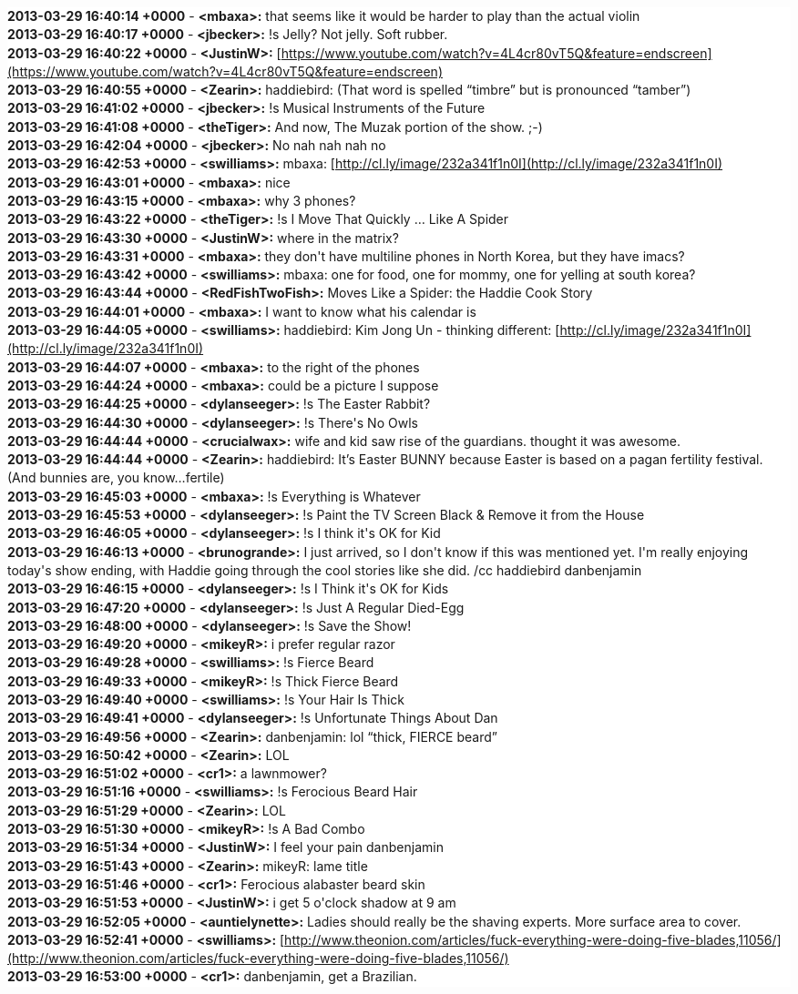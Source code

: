 **2013-03-29 16:40:14 +0000** - **&lt;mbaxa&gt;:** that seems like it would be harder to play than the actual violin  
**2013-03-29 16:40:17 +0000** - **&lt;jbecker&gt;:** !s Jelly? Not jelly. Soft rubber.  
**2013-03-29 16:40:22 +0000** - **&lt;JustinW&gt;:** [https://www.youtube.com/watch?v=4L4cr80vT5Q&feature=endscreen](https://www.youtube.com/watch?v=4L4cr80vT5Q&feature=endscreen)  
**2013-03-29 16:40:55 +0000** - **&lt;Zearin&gt;:** haddiebird: (That word is spelled “timbre” but is pronounced “tamber”)  
**2013-03-29 16:41:02 +0000** - **&lt;jbecker&gt;:** !s Musical Instruments of the Future  
**2013-03-29 16:41:08 +0000** - **&lt;theTiger&gt;:** And now, The Muzak portion of the show. ;-)  
**2013-03-29 16:42:04 +0000** - **&lt;jbecker&gt;:** No nah nah nah no  
**2013-03-29 16:42:53 +0000** - **&lt;swilliams&gt;:** mbaxa: [http://cl.ly/image/232a341f1n0I](http://cl.ly/image/232a341f1n0I)  
**2013-03-29 16:43:01 +0000** - **&lt;mbaxa&gt;:** nice  
**2013-03-29 16:43:15 +0000** - **&lt;mbaxa&gt;:** why 3 phones?  
**2013-03-29 16:43:22 +0000** - **&lt;theTiger&gt;:** !s I Move That Quickly &hellip; Like A Spider  
**2013-03-29 16:43:30 +0000** - **&lt;JustinW&gt;:** where in the matrix?  
**2013-03-29 16:43:31 +0000** - **&lt;mbaxa&gt;:** they don&apos;t have multiline phones in North Korea, but they have imacs?  
**2013-03-29 16:43:42 +0000** - **&lt;swilliams&gt;:** mbaxa: one for food, one for mommy, one for yelling at south korea?  
**2013-03-29 16:43:44 +0000** - **&lt;RedFishTwoFish&gt;:** Moves Like a Spider: the Haddie Cook Story  
**2013-03-29 16:44:01 +0000** - **&lt;mbaxa&gt;:** I want to know what his calendar is  
**2013-03-29 16:44:05 +0000** - **&lt;swilliams&gt;:** haddiebird: Kim Jong Un - thinking different: [http://cl.ly/image/232a341f1n0I](http://cl.ly/image/232a341f1n0I)  
**2013-03-29 16:44:07 +0000** - **&lt;mbaxa&gt;:** to the right of the phones  
**2013-03-29 16:44:24 +0000** - **&lt;mbaxa&gt;:** could be a picture I suppose  
**2013-03-29 16:44:25 +0000** - **&lt;dylanseeger&gt;:** !s The Easter Rabbit?  
**2013-03-29 16:44:30 +0000** - **&lt;dylanseeger&gt;:** !s There&apos;s No Owls  
**2013-03-29 16:44:44 +0000** - **&lt;crucialwax&gt;:** wife and kid saw rise of the guardians. thought it was awesome.  
**2013-03-29 16:44:44 +0000** - **&lt;Zearin&gt;:** haddiebird: It’s Easter BUNNY because Easter is based on a pagan fertility festival.  (And bunnies are, you know&hellip;fertile)  
**2013-03-29 16:45:03 +0000** - **&lt;mbaxa&gt;:** !s Everything is Whatever  
**2013-03-29 16:45:53 +0000** - **&lt;dylanseeger&gt;:** !s Paint the TV Screen Black & Remove it from the House  
**2013-03-29 16:46:05 +0000** - **&lt;dylanseeger&gt;:** !s I think it&apos;s OK for Kid  
**2013-03-29 16:46:13 +0000** - **&lt;brunogrande&gt;:** I just arrived, so I don&apos;t know if this was mentioned yet. I&apos;m really enjoying today&apos;s show ending, with Haddie going through the cool stories like she did. /cc haddiebird danbenjamin  
**2013-03-29 16:46:15 +0000** - **&lt;dylanseeger&gt;:** !s I Think it&apos;s OK for Kids  
**2013-03-29 16:47:20 +0000** - **&lt;dylanseeger&gt;:** !s Just A Regular Died-Egg  
**2013-03-29 16:48:00 +0000** - **&lt;dylanseeger&gt;:** !s Save the Show!  
**2013-03-29 16:49:20 +0000** - **&lt;mikeyR&gt;:** i prefer regular razor  
**2013-03-29 16:49:28 +0000** - **&lt;swilliams&gt;:** !s Fierce Beard  
**2013-03-29 16:49:33 +0000** - **&lt;mikeyR&gt;:** !s Thick Fierce Beard  
**2013-03-29 16:49:40 +0000** - **&lt;swilliams&gt;:** !s Your Hair Is Thick  
**2013-03-29 16:49:41 +0000** - **&lt;dylanseeger&gt;:** !s Unfortunate Things About Dan  
**2013-03-29 16:49:56 +0000** - **&lt;Zearin&gt;:** danbenjamin: lol “thick, FIERCE beard”  
**2013-03-29 16:50:42 +0000** - **&lt;Zearin&gt;:** LOL  
**2013-03-29 16:51:02 +0000** - **&lt;cr1&gt;:** a lawnmower?  
**2013-03-29 16:51:16 +0000** - **&lt;swilliams&gt;:** !s Ferocious Beard Hair  
**2013-03-29 16:51:29 +0000** - **&lt;Zearin&gt;:** LOL  
**2013-03-29 16:51:30 +0000** - **&lt;mikeyR&gt;:** !s A Bad Combo  
**2013-03-29 16:51:34 +0000** - **&lt;JustinW&gt;:** I feel your pain danbenjamin  
**2013-03-29 16:51:43 +0000** - **&lt;Zearin&gt;:** mikeyR: lame title  
**2013-03-29 16:51:46 +0000** - **&lt;cr1&gt;:** Ferocious alabaster beard skin  
**2013-03-29 16:51:53 +0000** - **&lt;JustinW&gt;:** i get 5 o&apos;clock shadow at 9 am  
**2013-03-29 16:52:05 +0000** - **&lt;auntielynette&gt;:** Ladies should really be the shaving experts. More surface area to cover.  
**2013-03-29 16:52:41 +0000** - **&lt;swilliams&gt;:** [http://www.theonion.com/articles/fuck-everything-were-doing-five-blades,11056/](http://www.theonion.com/articles/fuck-everything-were-doing-five-blades,11056/)  
**2013-03-29 16:53:00 +0000** - **&lt;cr1&gt;:** danbenjamin, get a  Brazilian.  